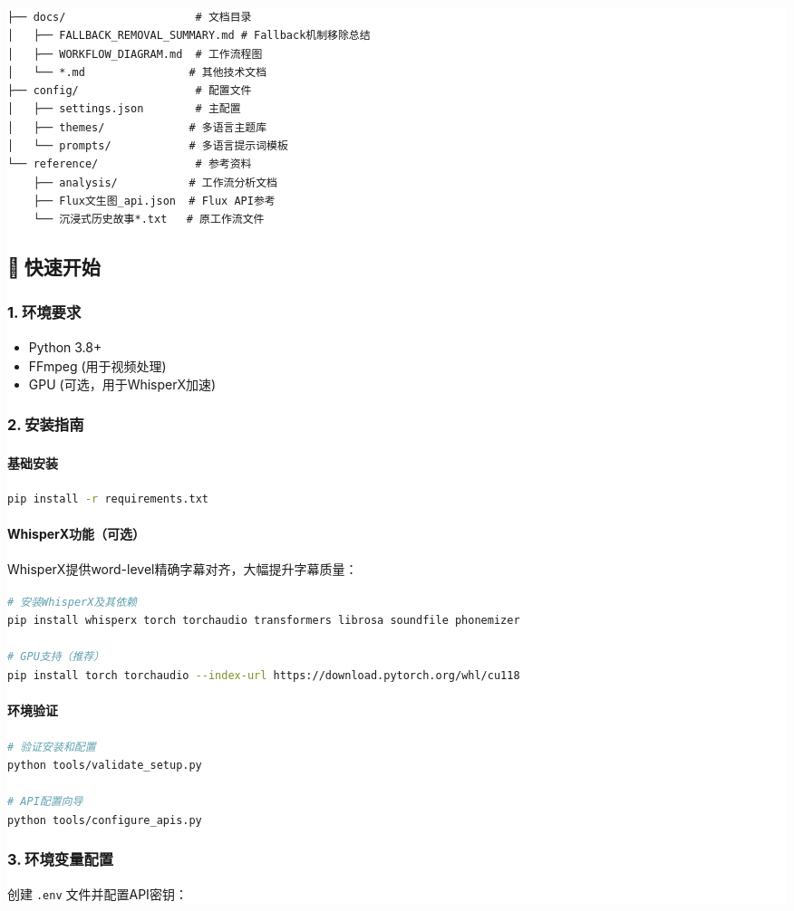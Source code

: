 ```
├── docs/                    # 文档目录
│   ├── FALLBACK_REMOVAL_SUMMARY.md # Fallback机制移除总结
│   ├── WORKFLOW_DIAGRAM.md  # 工作流程图
│   └── *.md                # 其他技术文档
├── config/                  # 配置文件
│   ├── settings.json        # 主配置
│   ├── themes/             # 多语言主题库
│   └── prompts/            # 多语言提示词模板
└── reference/               # 参考资料
    ├── analysis/           # 工作流分析文档
    ├── Flux文生图_api.json  # Flux API参考
    └── 沉浸式历史故事*.txt   # 原工作流文件
```

## 🚀 快速开始

### 1. 环境要求

- Python 3.8+
- FFmpeg (用于视频处理)
- GPU (可选，用于WhisperX加速)

### 2. 安装指南

#### 基础安装
```bash
pip install -r requirements.txt
```

#### WhisperX功能（可选）
WhisperX提供word-level精确字幕对齐，大幅提升字幕质量：
```bash
# 安装WhisperX及其依赖
pip install whisperx torch torchaudio transformers librosa soundfile phonemizer

# GPU支持（推荐）
pip install torch torchaudio --index-url https://download.pytorch.org/whl/cu118
```

#### 环境验证
```bash
# 验证安装和配置
python tools/validate_setup.py

# API配置向导
python tools/configure_apis.py
```

### 3. 环境变量配置

创建 `.env` 文件并配置API密钥：
